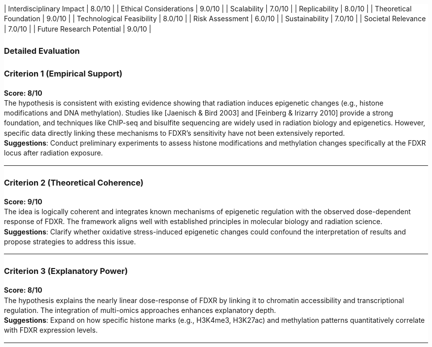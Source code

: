 | Interdisciplinary Impact | 8.0/10 |
| Ethical Considerations | 9.0/10 |
| Scalability | 7.0/10 |
| Replicability | 8.0/10 |
| Theoretical Foundation | 9.0/10 |
| Technological Feasibility | 8.0/10 |
| Risk Assessment | 6.0/10 |
| Sustainability | 7.0/10 |
| Societal Relevance | 7.0/10 |
| Future Research Potential | 9.0/10 |

### Detailed Evaluation

### Criterion 1 (Empirical Support)  
**Score: 8/10**  
The hypothesis is consistent with existing evidence showing that radiation induces epigenetic changes (e.g., histone modifications and DNA methylation). Studies like [Jaenisch & Bird 2003] and [Feinberg & Irizarry 2010] provide a strong foundation, and techniques like ChIP-seq and bisulfite sequencing are widely used in radiation biology and epigenetics. However, specific data directly linking these mechanisms to FDXR’s sensitivity have not been extensively reported.  
**Suggestions**: Conduct preliminary experiments to assess histone modifications and methylation changes specifically at the FDXR locus after radiation exposure.  

---

### Criterion 2 (Theoretical Coherence)  
**Score: 9/10**  
The idea is logically coherent and integrates known mechanisms of epigenetic regulation with the observed dose-dependent response of FDXR. The framework aligns well with established principles in molecular biology and radiation science.  
**Suggestions**: Clarify whether oxidative stress-induced epigenetic changes could confound the interpretation of results and propose strategies to address this issue.  

---

### Criterion 3 (Explanatory Power)  
**Score: 8/10**  
The hypothesis explains the nearly linear dose-response of FDXR by linking it to chromatin accessibility and transcriptional regulation. The integration of multi-omics approaches enhances explanatory depth.  
**Suggestions**: Expand on how specific histone marks (e.g., H3K4me3, H3K27ac) and methylation patterns quantitatively correlate with FDXR expression levels.  

---
